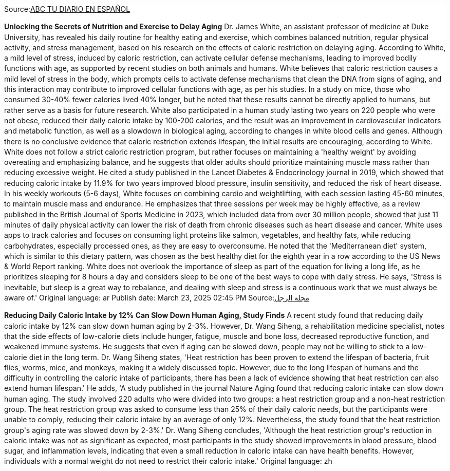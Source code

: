 Source:[ABC ﻿TU DIARIO EN ESPAÑOL](https://www.abc.es/espana/andalucia/rafael-cabo-especialista-andaluz-envejecimiento-saludable-restriccion-20250328120754-nts.html)

**Unlocking the Secrets of Nutrition and Exercise to Delay Aging**
Dr. James White, an assistant professor of medicine at Duke University, has revealed his daily routine for healthy eating and exercise, which combines balanced nutrition, regular physical activity, and stress management, based on his research on the effects of caloric restriction on delaying aging. According to White, a mild level of stress, induced by caloric restriction, can activate cellular defense mechanisms, leading to improved bodily functions with age, as supported by recent studies on both animals and humans. White believes that caloric restriction causes a mild level of stress in the body, which prompts cells to activate defense mechanisms that clean the DNA from signs of aging, and this interaction may contribute to improved cellular functions with age, as per his studies. In a study on mice, those who consumed 30-40% fewer calories lived 40% longer, but he noted that these results cannot be directly applied to humans, but rather serve as a basis for future research. White also participated in a human study lasting two years on 220 people who were not obese, reduced their daily caloric intake by 100-200 calories, and the result was an improvement in cardiovascular indicators and metabolic function, as well as a slowdown in biological aging, according to changes in white blood cells and genes. Although there is no conclusive evidence that caloric restriction extends lifespan, the initial results are encouraging, according to White. White does not follow a strict caloric restriction program, but rather focuses on maintaining a 'healthy weight' by avoiding overeating and emphasizing balance, and he suggests that older adults should prioritize maintaining muscle mass rather than reducing excessive weight. He cited a study published in the Lancet Diabetes & Endocrinology journal in 2019, which showed that reducing caloric intake by 11.9% for two years improved blood pressure, insulin sensitivity, and reduced the risk of heart disease. In his weekly workouts (5-6 days), White focuses on combining cardio and weightlifting, with each session lasting 45-60 minutes, to maintain muscle mass and endurance. He emphasizes that three sessions per week may be highly effective, as a review published in the British Journal of Sports Medicine in 2023, which included data from over 30 million people, showed that just 11 minutes of daily physical activity can lower the risk of death from chronic diseases such as heart disease and cancer. White uses apps to track calories and focuses on consuming light proteins like salmon, vegetables, and healthy fats, while reducing carbohydrates, especially processed ones, as they are easy to overconsume. He noted that the 'Mediterranean diet' system, which is similar to this dietary pattern, was chosen as the best healthy diet for the eighth year in a row according to the US News & World Report ranking. White does not overlook the importance of sleep as part of the equation for living a long life, as he prioritizes sleeping for 8 hours a day and considers sleep to be one of the best ways to cope with daily stress. He says, 'Stress is inevitable, but sleep is a great way to rebalance, and dealing with sleep and stress is a continuous work that we must always be aware of.'
Original language: ar
Publish date: March 23, 2025 02:45 PM
Source:[مجلة الرجل](https://www.arrajol.com/content/370630/%D8%B5%D8%AD%D8%A9/%D8%B9%D8%A7%D9%84%D9%85-%D9%8A%D9%83%D8%B4%D9%81-%D8%A3%D8%B3%D8%B1%D8%A7%D8%B1-%D8%A7%D9%84%D8%AA%D8%BA%D8%B0%D9%8A%D8%A9-%D9%88%D8%A7%D9%84%D8%B1%D9%8A%D8%A7%D8%B6%D8%A9-%D9%84%D8%A5%D8%A8%D8%B7%D8%A7%D8%A1-%D8%A7%D9%84%D8%B4%D9%8A%D8%AE%D9%88%D8%AE%D8%A9)

**Reducing Daily Caloric Intake by 12% Can Slow Down Human Aging, Study Finds**
A recent study found that reducing daily caloric intake by 12% can slow down human aging by 2-3%. However, Dr. Wang Siheng, a rehabilitation medicine specialist, notes that the side effects of low-calorie diets include hunger, fatigue, muscle and bone loss, decreased reproductive function, and weakened immune systems. He suggests that even if aging can be slowed down, people may not be willing to stick to a low-calorie diet in the long term. Dr. Wang Siheng states, 'Heat restriction has been proven to extend the lifespan of bacteria, fruit flies, worms, mice, and monkeys, making it a widely discussed topic. However, due to the long lifespan of humans and the difficulty in controlling the caloric intake of participants, there has been a lack of evidence showing that heat restriction can also extend human lifespan.' He adds, 'A study published in the journal Nature Aging found that reducing caloric intake can slow down human aging. The study involved 220 adults who were divided into two groups: a heat restriction group and a non-heat restriction group. The heat restriction group was asked to consume less than 25% of their daily caloric needs, but the participants were unable to comply, reducing their caloric intake by an average of only 12%. Nevertheless, the study found that the heat restriction group's aging rate was slowed down by 2-3%.' Dr. Wang Siheng concludes, 'Although the heat restriction group's reduction in caloric intake was not as significant as expected, most participants in the study showed improvements in blood pressure, blood sugar, and inflammation levels, indicating that even a small reduction in caloric intake can have health benefits. However, individuals with a normal weight do not need to restrict their caloric intake.' 
Original language: zh